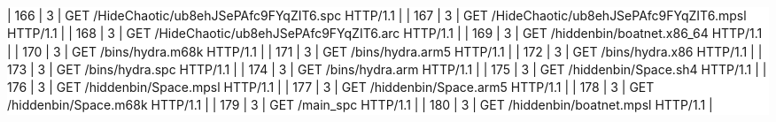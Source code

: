 | 166 |                     3 | GET /HideChaotic/ub8ehJSePAfc9FYqZIT6.spc HTTP/1.1                                                                                                                                                                                                                                                                                                            |
| 167 |                     3 | GET /HideChaotic/ub8ehJSePAfc9FYqZIT6.mpsl HTTP/1.1                                                                                                                                                                                                                                                                                                           |
| 168 |                     3 | GET /HideChaotic/ub8ehJSePAfc9FYqZIT6.arc HTTP/1.1                                                                                                                                                                                                                                                                                                            |
| 169 |                     3 | GET /hiddenbin/boatnet.x86_64 HTTP/1.1                                                                                                                                                                                                                                                                                                                        |
| 170 |                     3 | GET /bins/hydra.m68k HTTP/1.1                                                                                                                                                                                                                                                                                                                                 |
| 171 |                     3 | GET /bins/hydra.arm5 HTTP/1.1                                                                                                                                                                                                                                                                                                                                 |
| 172 |                     3 | GET /bins/hydra.x86 HTTP/1.1                                                                                                                                                                                                                                                                                                                                  |
| 173 |                     3 | GET /bins/hydra.spc HTTP/1.1                                                                                                                                                                                                                                                                                                                                  |
| 174 |                     3 | GET /bins/hydra.arm HTTP/1.1                                                                                                                                                                                                                                                                                                                                  |
| 175 |                     3 | GET /hiddenbin/Space.sh4 HTTP/1.1                                                                                                                                                                                                                                                                                                                             |
| 176 |                     3 | GET /hiddenbin/Space.mpsl HTTP/1.1                                                                                                                                                                                                                                                                                                                            |
| 177 |                     3 | GET /hiddenbin/Space.arm5 HTTP/1.1                                                                                                                                                                                                                                                                                                                            |
| 178 |                     3 | GET /hiddenbin/Space.m68k HTTP/1.1                                                                                                                                                                                                                                                                                                                            |
| 179 |                     3 | GET /main_spc HTTP/1.1                                                                                                                                                                                                                                                                                                                                        |
| 180 |                     3 | GET /hiddenbin/boatnet.mpsl HTTP/1.1                                                                                                                                                                                                                                                                                                                          |